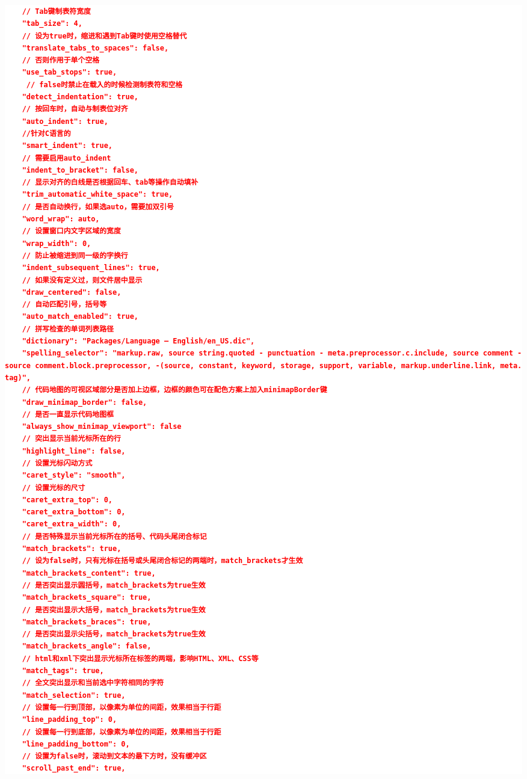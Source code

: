 ```JSON
    // Tab键制表符宽度
    "tab_size": 4,
    // 设为true时，缩进和遇到Tab键时使用空格替代
    "translate_tabs_to_spaces": false,
    // 否则作用于单个空格
    "use_tab_stops": true,
     // false时禁止在载入的时候检测制表符和空格
    "detect_indentation": true,
    // 按回车时，自动与制表位对齐
    "auto_indent": true,
    //针对C语言的
    "smart_indent": true,
    // 需要启用auto_indent
    "indent_to_bracket": false,
    // 显示对齐的白线是否根据回车、tab等操作自动填补
    "trim_automatic_white_space": true,
    // 是否自动换行，如果选auto，需要加双引号
    "word_wrap": auto,
    // 设置窗口内文字区域的宽度
    "wrap_width": 0,
    // 防止被缩进到同一级的字换行
    "indent_subsequent_lines": true,
    // 如果没有定义过，则文件居中显示
    "draw_centered": false,
    // 自动匹配引号，括号等
    "auto_match_enabled": true,
    // 拼写检查的单词列表路径
    "dictionary": "Packages/Language – English/en_US.dic",
    "spelling_selector": "markup.raw, source string.quoted - punctuation - meta.preprocessor.c.include, source comment - source comment.block.preprocessor, -(source, constant, keyword, storage, support, variable, markup.underline.link, meta.tag)",
    // 代码地图的可视区域部分是否加上边框，边框的颜色可在配色方案上加入minimapBorder键
    "draw_minimap_border": false,
    // 是否一直显示代码地图框
    "always_show_minimap_viewport": false
    // 突出显示当前光标所在的行
    "highlight_line": false,
    // 设置光标闪动方式
    "caret_style": "smooth",
    // 设置光标的尺寸
    "caret_extra_top": 0,
    "caret_extra_bottom": 0,
    "caret_extra_width": 0,
    // 是否特殊显示当前光标所在的括号、代码头尾闭合标记
    "match_brackets": true,
    // 设为false时，只有光标在括号或头尾闭合标记的两端时，match_brackets才生效
    "match_brackets_content": true,
    // 是否突出显示圆括号，match_brackets为true生效
    "match_brackets_square": true,
    // 是否突出显示大括号，match_brackets为true生效
    "match_brackets_braces": true,
    // 是否突出显示尖括号，match_brackets为true生效
    "match_brackets_angle": false,
    // html和xml下突出显示光标所在标签的两端，影响HTML、XML、CSS等
    "match_tags": true,
    // 全文突出显示和当前选中字符相同的字符
    "match_selection": true,
    // 设置每一行到顶部，以像素为单位的间距，效果相当于行距
    "line_padding_top": 0,
    // 设置每一行到底部，以像素为单位的间距，效果相当于行距
    "line_padding_bottom": 0,
    // 设置为false时，滚动到文本的最下方时，没有缓冲区
    "scroll_past_end": true,
```